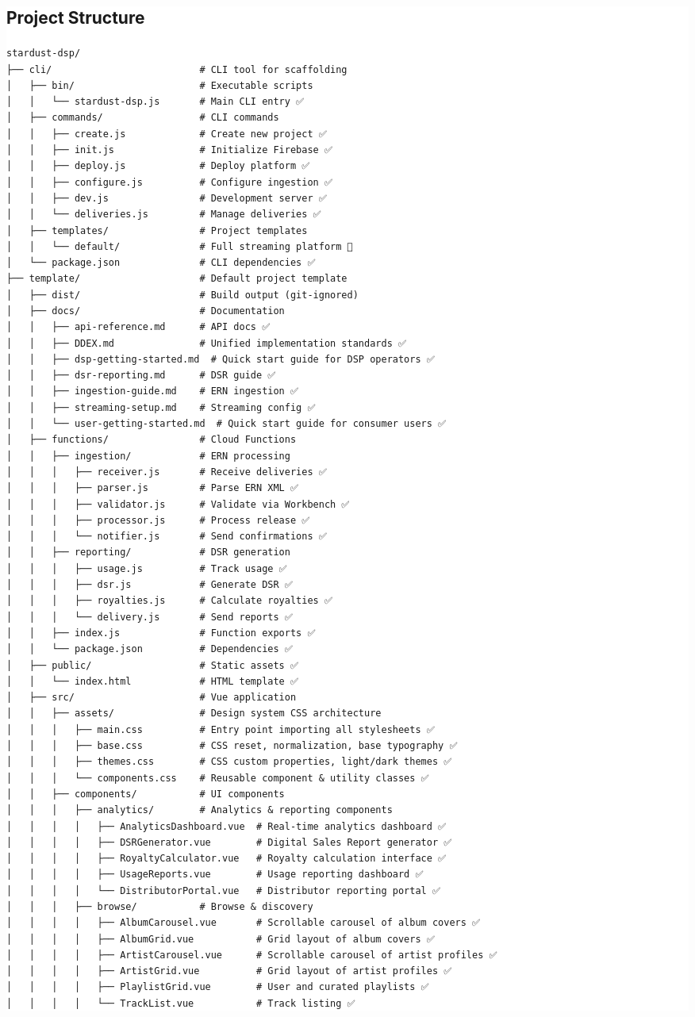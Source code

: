 ## Project Structure

```
stardust-dsp/
├── cli/                          # CLI tool for scaffolding
│   ├── bin/                      # Executable scripts
│   │   └── stardust-dsp.js       # Main CLI entry ✅
│   ├── commands/                 # CLI commands
│   │   ├── create.js             # Create new project ✅
│   │   ├── init.js               # Initialize Firebase ✅
│   │   ├── deploy.js             # Deploy platform ✅
│   │   ├── configure.js          # Configure ingestion ✅
│   │   ├── dev.js                # Development server ✅
│   │   └── deliveries.js         # Manage deliveries ✅
│   ├── templates/                # Project templates
│   │   └── default/              # Full streaming platform 📝
│   └── package.json              # CLI dependencies ✅
├── template/                     # Default project template
│   ├── dist/                     # Build output (git-ignored)
│   ├── docs/                     # Documentation
│   │   ├── api-reference.md      # API docs ✅
│   │   ├── DDEX.md               # Unified implementation standards ✅
│   │   ├── dsp-getting-started.md  # Quick start guide for DSP operators ✅
│   │   ├── dsr-reporting.md      # DSR guide ✅
│   │   ├── ingestion-guide.md    # ERN ingestion ✅
│   │   ├── streaming-setup.md    # Streaming config ✅
│   │   └── user-getting-started.md  # Quick start guide for consumer users ✅
│   ├── functions/                # Cloud Functions
│   │   ├── ingestion/            # ERN processing
│   │   │   ├── receiver.js       # Receive deliveries ✅
│   │   │   ├── parser.js         # Parse ERN XML ✅
│   │   │   ├── validator.js      # Validate via Workbench ✅
│   │   │   ├── processor.js      # Process release ✅
│   │   │   └── notifier.js       # Send confirmations ✅
│   │   ├── reporting/            # DSR generation
│   │   │   ├── usage.js          # Track usage ✅
│   │   │   ├── dsr.js            # Generate DSR ✅
│   │   │   ├── royalties.js      # Calculate royalties ✅
│   │   │   └── delivery.js       # Send reports ✅
│   │   ├── index.js              # Function exports ✅
│   │   └── package.json          # Dependencies ✅
│   ├── public/                   # Static assets ✅
│   │   └── index.html            # HTML template ✅
│   ├── src/                      # Vue application
│   │   ├── assets/               # Design system CSS architecture
│   │   │   ├── main.css          # Entry point importing all stylesheets ✅
│   │   │   ├── base.css          # CSS reset, normalization, base typography ✅
│   │   │   ├── themes.css        # CSS custom properties, light/dark themes ✅
│   │   │   └── components.css    # Reusable component & utility classes ✅
│   │   ├── components/           # UI components
│   │   │   ├── analytics/        # Analytics & reporting components
│   │   │   │   ├── AnalyticsDashboard.vue  # Real-time analytics dashboard ✅
│   │   │   │   ├── DSRGenerator.vue        # Digital Sales Report generator ✅
│   │   │   │   ├── RoyaltyCalculator.vue   # Royalty calculation interface ✅
│   │   │   │   ├── UsageReports.vue        # Usage reporting dashboard ✅
│   │   │   │   └── DistributorPortal.vue   # Distributor reporting portal ✅
│   │   │   ├── browse/           # Browse & discovery
│   │   │   │   ├── AlbumCarousel.vue       # Scrollable carousel of album covers ✅
│   │   │   │   ├── AlbumGrid.vue           # Grid layout of album covers ✅
│   │   │   │   ├── ArtistCarousel.vue      # Scrollable carousel of artist profiles ✅
│   │   │   │   ├── ArtistGrid.vue          # Grid layout of artist profiles ✅
│   │   │   │   ├── PlaylistGrid.vue        # User and curated playlists ✅
│   │   │   │   └── TrackList.vue           # Track listing ✅
```